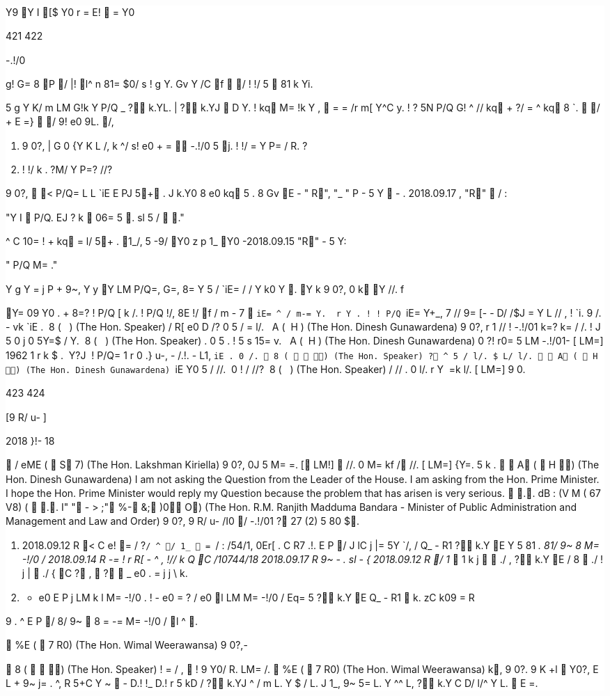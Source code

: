 Y9 Y I [$ Y0 r = E!  = Y0

421 422

-.!/0

g! G= 8 P / |! l^ n 81= $0/ s ! g Y. Gv Y /C f  / ! !/ 5  81 k Yi.

5 g Y K/ m LM G!k Y P/Q _ ? k.YL. | ? k.YJ  D Y. ! kq M= !k Y ,  = = /r m[ Y^C y. ! ? 5N P/Q G! ^ // kq + ?/ = ^ kq 8 `.  / + E =}  / 9! e0 9L. /,

1. 9 0?, | G 0 {Y K L /, k ^/ s! e0 + =  -.!/0 5 j. ! !/ = Y P= / R. ?

2. ! !/ k . ?M/ Y P=? //?

9 0?,  < P/Q= L L `iE E PJ 5+ . J k.Y0 8 e0 kq 5 . 8 Gv E - " R", "_ " P - 5 Y  - . 2018.09.17 , "R"  / :

"Y I  P/Q. EJ ? k  06= 5 . sl 5 /  ."

^ C 10= ! + kq = l/ 5+ . 1_/, 5 -9/ Y0 z p 1_ Y0 -2018.09.15 "R" - 5 Y:

" P/Q M= ."

Y g Y = j P + 9~, Y y Y LM P/Q=, G=, 8= Y 5 / `iE= / / Y k0 Y . Y k 9 0?, 0 k Y //. f

Y= 09 Y0 . + 8=? ! P/Q [ k /. ! P/Q !/, 8E !/ f / m - 7  `iE= ^ / m-= Y.  r Y . ! ! P/Q `iE= Y+_, 7 // 9= [- - D/ /$J = Y L // , ! `i. 9 /. - vk `iE .  8 (   ) (The Hon. Speaker) / R[ e0 D /? 0 5 / = l/.   A (  H ) (The Hon. Dinesh Gunawardena) 9 0?, r 1 // ! -.!/01 k=? k= / /. ! J 5 0 j 0 5Y=$ / Y.  8 (   ) (The Hon. Speaker) . 0 5 . ! 5 s 15= v.   A (  H ) (The Hon. Dinesh Gunawardena) 0 ?! r0= 5 LM -.!/01- [ LM=] 1962 1 r k $ .  Y?J  ! P/Q= 1 r 0 .} u-, - /.!. - L1, `iE . 0 /.  8 (   ) (The Hon. Speaker) ? ^ 5 / l/. $ L/ l/.   A (  H ) (The Hon. Dinesh Gunawardena) `iE  Y0 5 / //.  0 ! / //?  8 (   ) (The Hon. Speaker) / // . 0 l/. r Y  =k l/. [ LM=] 9 0.

423 424

[9 R/ u- ]

2018 }!- 18

 / eME (  S 7) (The Hon. Lakshman Kiriella) 9 0?, 0J 5 M= =. [ LM!]  //. 0 M= kf / //. [ LM=] {Y=. 5 k .   A (  H ) (The Hon. Dinesh Gunawardena) I am not asking the Question from the Leader of the House. I am asking from the Hon. Prime Minister. I hope the Hon. Prime Minister would reply my Question because the problem that has arisen is very serious.  .. dB : (V M ( 67 V8) (  .. I" " - > ;" %- &; )0 O) (The Hon. R.M. Ranjith Madduma Bandara - Minister of Public Administration and Management and Law and Order) 9 0?, 9 R/ u- /I0 / -.!/01 ? 27 (2) 5 80 $.

1. 2018.09.12 R < C e! = / ?`/ ^ / 1_  = `/ : /54/1, 0Er[ . C R7 .!. E P / J lC j |= 5Y `/, / Q_ - R1 ? k.Y E Y 5 81 _. 81/ 9~ 8 M= -!/0 / 2018.09.14 R -= ! r R[ - ^ , !// k Q C \/10744/18 2018.09.17 R 9~ - . sl - { 2018.09.12 R / 1_  1 k j   ./ , ? k.Y E / 8  ./ ! j |  ./ { C ? ,  ?  _ e0 . = j j \ k.

2. - e0 E P j LM k l M= -!/0 . ! - e0 = ? / e0 l LM M= -!/0 / Eq= 5 ? k.Y E Q_ - R1  k. zC k09 = R

9 . ^ E P / 8/ 9~  8 = -= M= -!/0 / l ^ .

 %E (  7 R0) (The Hon. Wimal Weerawansa) 9 0?,-

 8 (   ) (The Hon. Speaker) ! = / ,  ! 9 Y0/ R. LM= /.  %E (  7 R0) (The Hon. Wimal Weerawansa) k, 9 0?. 9 K +l  Y0?, E L + 9~ j= . ^, R 5+C Y ~  - D.! !_ D.! r 5 kD / ? k.YJ ^ / m L. Y $ / L. J 1_, 9~ 5= L. Y ^^ L, ? k.Y C D/ l/^ Y L.  E =.
